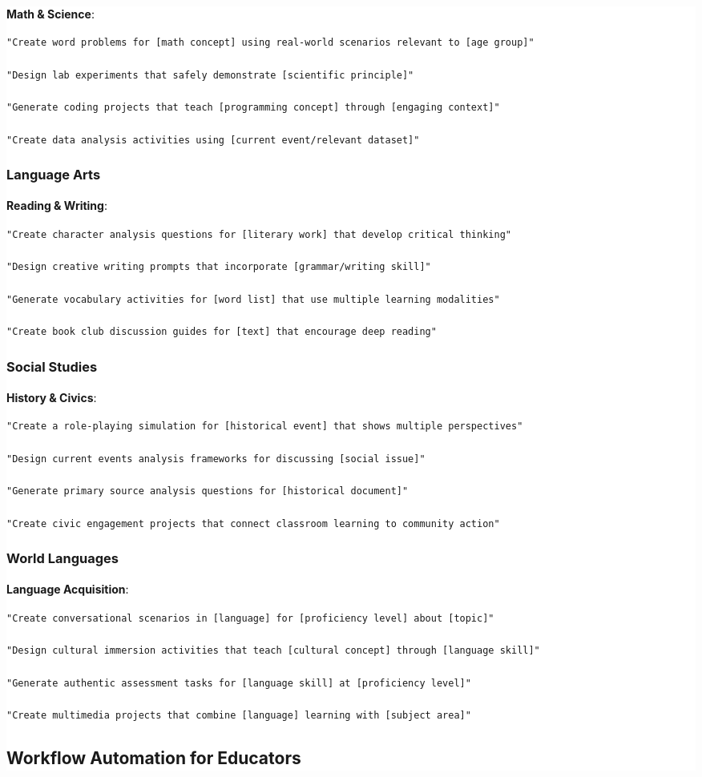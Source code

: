 **Math & Science**:

```text
"Create word problems for [math concept] using real-world scenarios relevant to [age group]"

"Design lab experiments that safely demonstrate [scientific principle]"

"Generate coding projects that teach [programming concept] through [engaging context]"

"Create data analysis activities using [current event/relevant dataset]"
```

### Language Arts

**Reading & Writing**:

```text
"Create character analysis questions for [literary work] that develop critical thinking"

"Design creative writing prompts that incorporate [grammar/writing skill]"

"Generate vocabulary activities for [word list] that use multiple learning modalities"

"Create book club discussion guides for [text] that encourage deep reading"
```

### Social Studies

**History & Civics**:

```text
"Create a role-playing simulation for [historical event] that shows multiple perspectives"

"Design current events analysis frameworks for discussing [social issue]"

"Generate primary source analysis questions for [historical document]"

"Create civic engagement projects that connect classroom learning to community action"
```

### World Languages

**Language Acquisition**:

```text
"Create conversational scenarios in [language] for [proficiency level] about [topic]"

"Design cultural immersion activities that teach [cultural concept] through [language skill]"

"Generate authentic assessment tasks for [language skill] at [proficiency level]"

"Create multimedia projects that combine [language] learning with [subject area]"
```

## Workflow Automation for Educators
